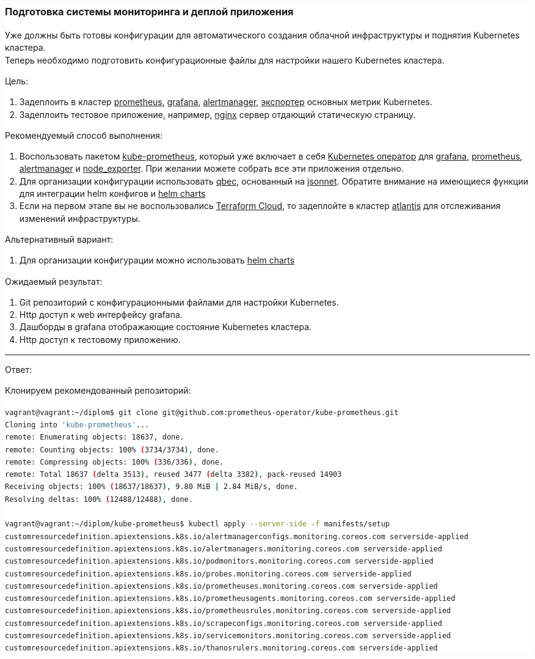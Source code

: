 ### Подготовка cистемы мониторинга и деплой приложения

Уже должны быть готовы конфигурации для автоматического создания облачной инфраструктуры и поднятия Kubernetes кластера.  
Теперь необходимо подготовить конфигурационные файлы для настройки нашего Kubernetes кластера.

Цель:
1. Задеплоить в кластер [prometheus](https://prometheus.io/), [grafana](https://grafana.com/), [alertmanager](https://github.com/prometheus/alertmanager), [экспортер](https://github.com/prometheus/node_exporter) основных метрик Kubernetes.
2. Задеплоить тестовое приложение, например, [nginx](https://www.nginx.com/) сервер отдающий статическую страницу.

Рекомендуемый способ выполнения:
1. Воспользовать пакетом [kube-prometheus](https://github.com/prometheus-operator/kube-prometheus), который уже включает в себя [Kubernetes оператор](https://operatorhub.io/) для [grafana](https://grafana.com/), [prometheus](https://prometheus.io/), [alertmanager](https://github.com/prometheus/alertmanager) и [node_exporter](https://github.com/prometheus/node_exporter). При желании можете собрать все эти приложения отдельно.
2. Для организации конфигурации использовать [qbec](https://qbec.io/), основанный на [jsonnet](https://jsonnet.org/). Обратите внимание на имеющиеся функции для интеграции helm конфигов и [helm charts](https://helm.sh/)
3. Если на первом этапе вы не воспользовались [Terraform Cloud](https://app.terraform.io/), то задеплойте в кластер [atlantis](https://www.runatlantis.io/) для отслеживания изменений инфраструктуры.

Альтернативный вариант:
1. Для организации конфигурации можно использовать [helm charts](https://helm.sh/)

Ожидаемый результат:
1. Git репозиторий с конфигурационными файлами для настройки Kubernetes.
2. Http доступ к web интерфейсу grafana.
3. Дашборды в grafana отображающие состояние Kubernetes кластера.
4. Http доступ к тестовому приложению.

---

Ответ:

Клонируем рекомендованный репозиторий:
```bash
vagrant@vagrant:~/diplom$ git clone git@github.com:prometheus-operator/kube-prometheus.git
Cloning into 'kube-prometheus'...
remote: Enumerating objects: 18637, done.
remote: Counting objects: 100% (3734/3734), done.
remote: Compressing objects: 100% (336/336), done.
remote: Total 18637 (delta 3513), reused 3477 (delta 3382), pack-reused 14903
Receiving objects: 100% (18637/18637), 9.80 MiB | 2.84 MiB/s, done.
Resolving deltas: 100% (12488/12488), done.

vagrant@vagrant:~/diplom/kube-prometheus$ kubectl apply --server-side -f manifests/setup
customresourcedefinition.apiextensions.k8s.io/alertmanagerconfigs.monitoring.coreos.com serverside-applied
customresourcedefinition.apiextensions.k8s.io/alertmanagers.monitoring.coreos.com serverside-applied
customresourcedefinition.apiextensions.k8s.io/podmonitors.monitoring.coreos.com serverside-applied
customresourcedefinition.apiextensions.k8s.io/probes.monitoring.coreos.com serverside-applied
customresourcedefinition.apiextensions.k8s.io/prometheuses.monitoring.coreos.com serverside-applied
customresourcedefinition.apiextensions.k8s.io/prometheusagents.monitoring.coreos.com serverside-applied
customresourcedefinition.apiextensions.k8s.io/prometheusrules.monitoring.coreos.com serverside-applied
customresourcedefinition.apiextensions.k8s.io/scrapeconfigs.monitoring.coreos.com serverside-applied
customresourcedefinition.apiextensions.k8s.io/servicemonitors.monitoring.coreos.com serverside-applied
customresourcedefinition.apiextensions.k8s.io/thanosrulers.monitoring.coreos.com serverside-applied
```